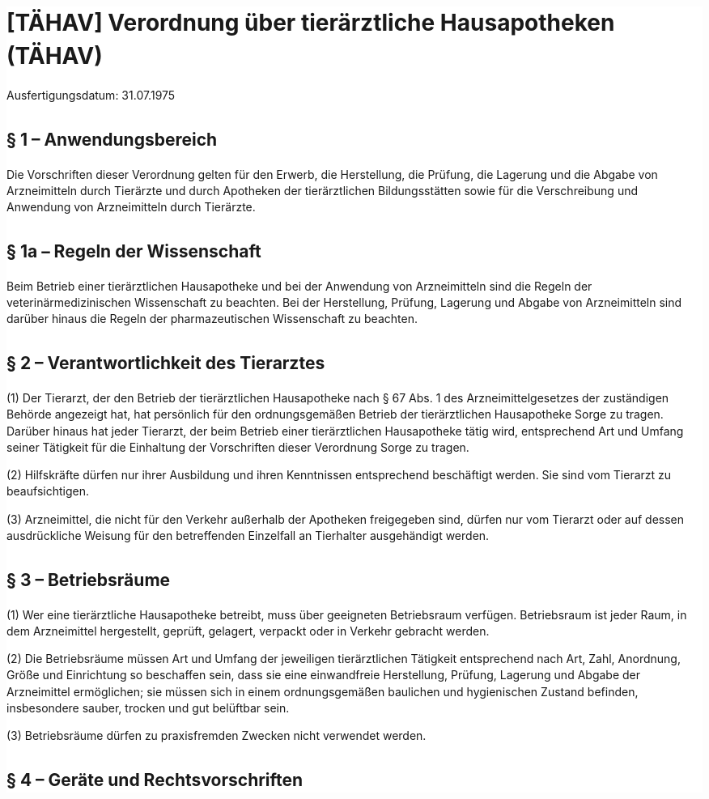 # [TÄHAV] Verordnung über tierärztliche Hausapotheken  (TÄHAV)

Ausfertigungsdatum: 31.07.1975

 

## § 1 – Anwendungsbereich

Die Vorschriften dieser Verordnung gelten für den Erwerb, die Herstellung, die Prüfung, die Lagerung und die Abgabe von Arzneimitteln durch Tierärzte und durch Apotheken der tierärztlichen Bildungsstätten sowie für die Verschreibung und Anwendung von Arzneimitteln durch Tierärzte.


## § 1a – Regeln der Wissenschaft

Beim Betrieb einer tierärztlichen Hausapotheke und bei der Anwendung von Arzneimitteln sind die Regeln der veterinärmedizinischen Wissenschaft zu beachten. Bei der Herstellung, Prüfung, Lagerung und Abgabe von Arzneimitteln sind darüber hinaus die Regeln der pharmazeutischen Wissenschaft zu beachten.


## § 2 – Verantwortlichkeit des Tierarztes

(1) Der Tierarzt, der den Betrieb der tierärztlichen Hausapotheke nach § 67 Abs. 1 des Arzneimittelgesetzes der zuständigen Behörde angezeigt hat, hat persönlich für den ordnungsgemäßen Betrieb der tierärztlichen Hausapotheke Sorge zu tragen. Darüber hinaus hat jeder Tierarzt, der beim Betrieb einer tierärztlichen Hausapotheke tätig wird, entsprechend Art und Umfang seiner Tätigkeit für die Einhaltung der Vorschriften dieser Verordnung Sorge zu tragen.

(2) Hilfskräfte dürfen nur ihrer Ausbildung und ihren Kenntnissen entsprechend beschäftigt werden. Sie sind vom Tierarzt zu beaufsichtigen.

(3) Arzneimittel, die nicht für den Verkehr außerhalb der Apotheken freigegeben sind, dürfen nur vom Tierarzt oder auf dessen ausdrückliche Weisung für den betreffenden Einzelfall an Tierhalter ausgehändigt werden.


## § 3 – Betriebsräume

(1) Wer eine tierärztliche Hausapotheke betreibt, muss über geeigneten Betriebsraum verfügen. Betriebsraum ist jeder Raum, in dem Arzneimittel hergestellt, geprüft, gelagert, verpackt oder in Verkehr gebracht werden.

(2) Die Betriebsräume müssen Art und Umfang der jeweiligen tierärztlichen Tätigkeit entsprechend nach Art, Zahl, Anordnung, Größe und Einrichtung so beschaffen sein, dass sie eine einwandfreie Herstellung, Prüfung, Lagerung und Abgabe der Arzneimittel ermöglichen; sie müssen sich in einem ordnungsgemäßen baulichen und hygienischen Zustand befinden, insbesondere sauber, trocken und gut belüftbar sein.

(3) Betriebsräume dürfen zu praxisfremden Zwecken nicht verwendet werden.


## § 4 – Geräte und Rechtsvorschriften
